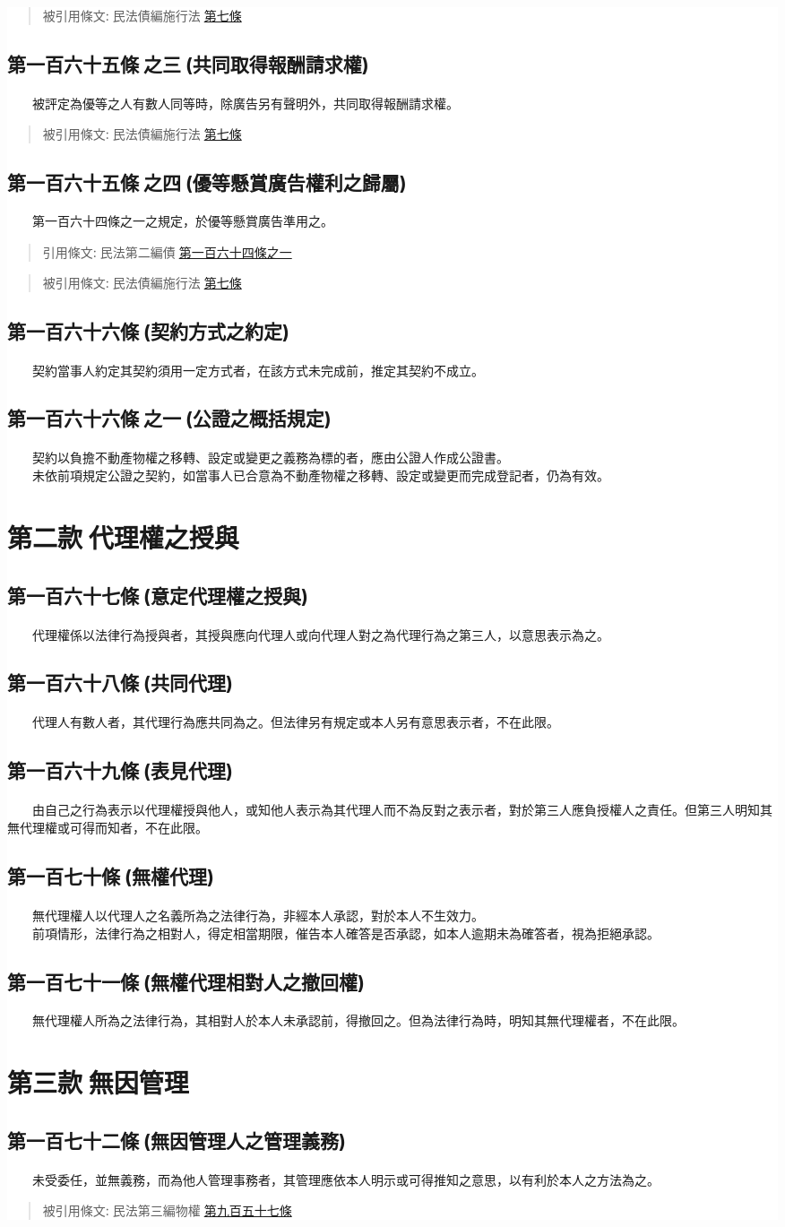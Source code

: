 > 被引用條文: 民法債編施行法 [第七條](4510#第七條-優等懸賞廣告之適用)



第一百六十五條 之三 (共同取得報酬請求權)
----------------------------------------
　　被評定為優等之人有數人同等時，除廣告另有聲明外，共同取得報酬請求權。  
> 被引用條文: 民法債編施行法 [第七條](4510#第七條-優等懸賞廣告之適用)



第一百六十五條 之四 (優等懸賞廣告權利之歸屬)
--------------------------------------------
　　第一百六十四條之一之規定，於優等懸賞廣告準用之。  
> 引用條文: 民法第二編債 [第一百六十四條之一](4509#第一百六十四條之一)

> 被引用條文: 民法債編施行法 [第七條](4510#第七條-優等懸賞廣告之適用)



第一百六十六條 (契約方式之約定)
-------------------------------
　　契約當事人約定其契約須用一定方式者，在該方式未完成前，推定其契約不成立。  


第一百六十六條 之一 (公證之概括規定)
------------------------------------
　　契約以負擔不動產物權之移轉、設定或變更之義務為標的者，應由公證人作成公證書。  
　　未依前項規定公證之契約，如當事人已合意為不動產物權之移轉、設定或變更而完成登記者，仍為有效。  


第二款  代理權之授與
====================
第一百六十七條 (意定代理權之授與)
---------------------------------
　　代理權係以法律行為授與者，其授與應向代理人或向代理人對之為代理行為之第三人，以意思表示為之。  


第一百六十八條 (共同代理)
-------------------------
　　代理人有數人者，其代理行為應共同為之。但法律另有規定或本人另有意思表示者，不在此限。  


第一百六十九條 (表見代理)
-------------------------
　　由自己之行為表示以代理權授與他人，或知他人表示為其代理人而不為反對之表示者，對於第三人應負授權人之責任。但第三人明知其無代理權或可得而知者，不在此限。  


第一百七十條 (無權代理)
-----------------------
　　無代理權人以代理人之名義所為之法律行為，非經本人承認，對於本人不生效力。  
　　前項情形，法律行為之相對人，得定相當期限，催告本人確答是否承認，如本人逾期未為確答者，視為拒絕承認。  


第一百七十一條 (無權代理相對人之撤回權)
---------------------------------------
　　無代理權人所為之法律行為，其相對人於本人未承認前，得撤回之。但為法律行為時，明知其無代理權者，不在此限。  


第三款  無因管理
================
第一百七十二條 (無因管理人之管理義務)
-------------------------------------
　　未受委任，並無義務，而為他人管理事務者，其管理應依本人明示或可得推知之意思，以有利於本人之方法為之。  
> 被引用條文: 民法第三編物權 [第九百五十七條](4511#第九百五十七條-惡意占有人之必要費用求償權)
